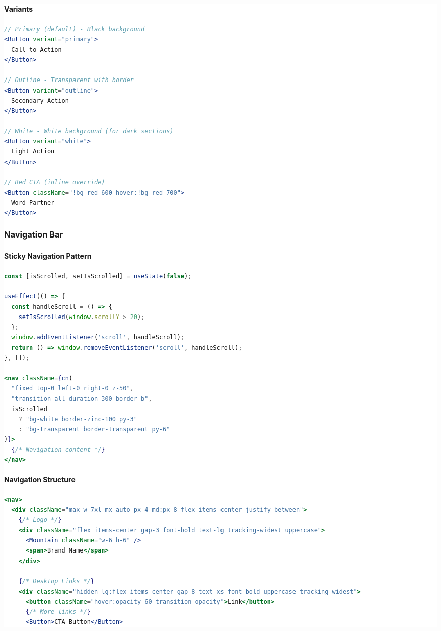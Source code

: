
#### Variants
```jsx
// Primary (default) - Black background
<Button variant="primary">
  Call to Action
</Button>

// Outline - Transparent with border
<Button variant="outline">
  Secondary Action
</Button>

// White - White background (for dark sections)
<Button variant="white">
  Light Action
</Button>

// Red CTA (inline override)
<Button className="!bg-red-600 hover:!bg-red-700">
  Word Partner
</Button>
```

### Navigation Bar

#### Sticky Navigation Pattern
```jsx
const [isScrolled, setIsScrolled] = useState(false);

useEffect(() => {
  const handleScroll = () => {
    setIsScrolled(window.scrollY > 20);
  };
  window.addEventListener('scroll', handleScroll);
  return () => window.removeEventListener('scroll', handleScroll);
}, []);

<nav className={cn(
  "fixed top-0 left-0 right-0 z-50",
  "transition-all duration-300 border-b",
  isScrolled 
    ? "bg-white border-zinc-100 py-3" 
    : "bg-transparent border-transparent py-6"
)}>
  {/* Navigation content */}
</nav>
```

#### Navigation Structure
```jsx
<nav>
  <div className="max-w-7xl mx-auto px-4 md:px-8 flex items-center justify-between">
    {/* Logo */}
    <div className="flex items-center gap-3 font-bold text-lg tracking-widest uppercase">
      <Mountain className="w-6 h-6" />
      <span>Brand Name</span>
    </div>
    
    {/* Desktop Links */}
    <div className="hidden lg:flex items-center gap-8 text-xs font-bold uppercase tracking-widest">
      <button className="hover:opacity-60 transition-opacity">Link</button>
      {/* More links */}
      <Button>CTA Button</Button>
```